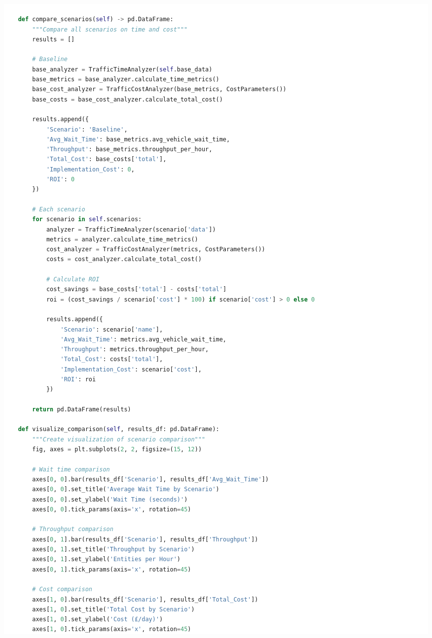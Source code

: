 ```python

    def compare_scenarios(self) -> pd.DataFrame:
        """Compare all scenarios on time and cost"""
        results = []

        # Baseline
        base_analyzer = TrafficTimeAnalyzer(self.base_data)
        base_metrics = base_analyzer.calculate_time_metrics()
        base_cost_analyzer = TrafficCostAnalyzer(base_metrics, CostParameters())
        base_costs = base_cost_analyzer.calculate_total_cost()

        results.append({
            'Scenario': 'Baseline',
            'Avg_Wait_Time': base_metrics.avg_vehicle_wait_time,
            'Throughput': base_metrics.throughput_per_hour,
            'Total_Cost': base_costs['total'],
            'Implementation_Cost': 0,
            'ROI': 0
        })

        # Each scenario
        for scenario in self.scenarios:
            analyzer = TrafficTimeAnalyzer(scenario['data'])
            metrics = analyzer.calculate_time_metrics()
            cost_analyzer = TrafficCostAnalyzer(metrics, CostParameters())
            costs = cost_analyzer.calculate_total_cost()

            # Calculate ROI
            cost_savings = base_costs['total'] - costs['total']
            roi = (cost_savings / scenario['cost'] * 100) if scenario['cost'] > 0 else 0

            results.append({
                'Scenario': scenario['name'],
                'Avg_Wait_Time': metrics.avg_vehicle_wait_time,
                'Throughput': metrics.throughput_per_hour,
                'Total_Cost': costs['total'],
                'Implementation_Cost': scenario['cost'],
                'ROI': roi
            })

        return pd.DataFrame(results)

    def visualize_comparison(self, results_df: pd.DataFrame):
        """Create visualization of scenario comparison"""
        fig, axes = plt.subplots(2, 2, figsize=(15, 12))

        # Wait time comparison
        axes[0, 0].bar(results_df['Scenario'], results_df['Avg_Wait_Time'])
        axes[0, 0].set_title('Average Wait Time by Scenario')
        axes[0, 0].set_ylabel('Wait Time (seconds)')
        axes[0, 0].tick_params(axis='x', rotation=45)

        # Throughput comparison
        axes[0, 1].bar(results_df['Scenario'], results_df['Throughput'])
        axes[0, 1].set_title('Throughput by Scenario')
        axes[0, 1].set_ylabel('Entities per Hour')
        axes[0, 1].tick_params(axis='x', rotation=45)

        # Cost comparison
        axes[1, 0].bar(results_df['Scenario'], results_df['Total_Cost'])
        axes[1, 0].set_title('Total Cost by Scenario')
        axes[1, 0].set_ylabel('Cost (£/day)')
        axes[1, 0].tick_params(axis='x', rotation=45)
```